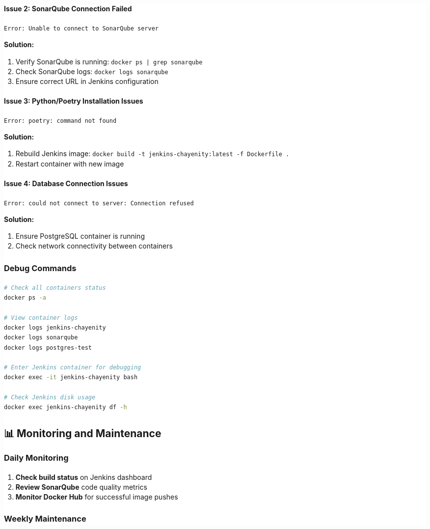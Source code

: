 #### Issue 2: SonarQube Connection Failed
```
Error: Unable to connect to SonarQube server
```
**Solution:**
1. Verify SonarQube is running: `docker ps | grep sonarqube`
2. Check SonarQube logs: `docker logs sonarqube`
3. Ensure correct URL in Jenkins configuration

#### Issue 3: Python/Poetry Installation Issues
```
Error: poetry: command not found
```
**Solution:**
1. Rebuild Jenkins image: `docker build -t jenkins-chayenity:latest -f Dockerfile .`
2. Restart container with new image

#### Issue 4: Database Connection Issues
```
Error: could not connect to server: Connection refused
```
**Solution:**
1. Ensure PostgreSQL container is running
2. Check network connectivity between containers

### Debug Commands

```bash
# Check all containers status
docker ps -a

# View container logs
docker logs jenkins-chayenity
docker logs sonarqube
docker logs postgres-test

# Enter Jenkins container for debugging
docker exec -it jenkins-chayenity bash

# Check Jenkins disk usage
docker exec jenkins-chayenity df -h
```

## 📊 Monitoring and Maintenance

### Daily Monitoring

1. **Check build status** on Jenkins dashboard
2. **Review SonarQube** code quality metrics
3. **Monitor Docker Hub** for successful image pushes

### Weekly Maintenance

